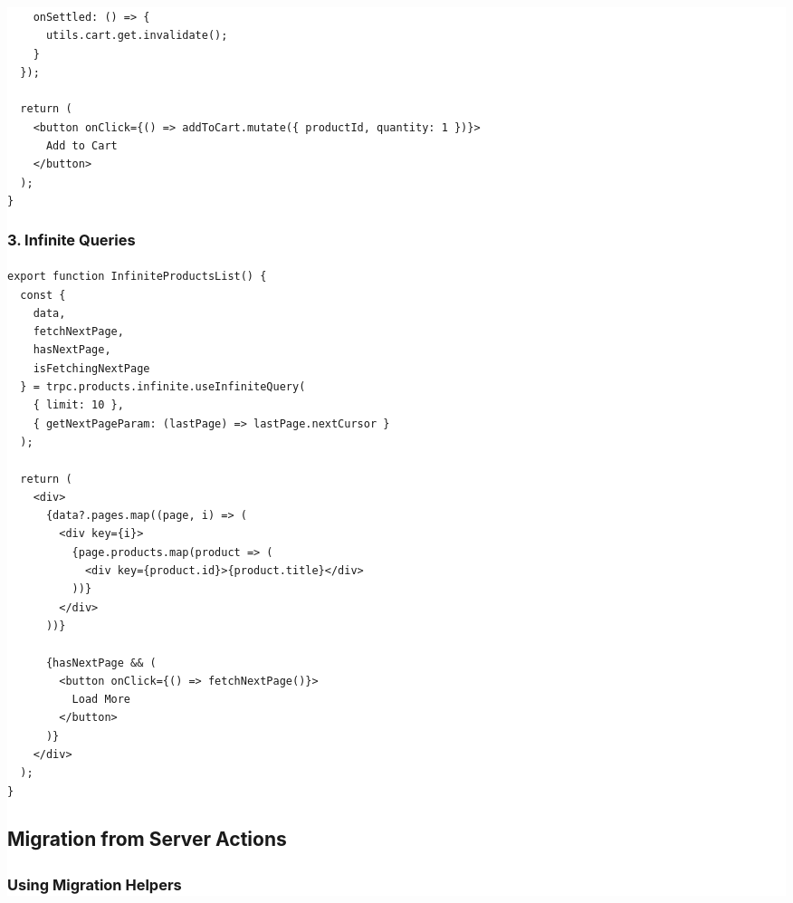```tsx
    onSettled: () => {
      utils.cart.get.invalidate();
    }
  });
  
  return (
    <button onClick={() => addToCart.mutate({ productId, quantity: 1 })}>
      Add to Cart
    </button>
  );
}
```

### 3. Infinite Queries

```tsx
export function InfiniteProductsList() {
  const {
    data,
    fetchNextPage,
    hasNextPage,
    isFetchingNextPage
  } = trpc.products.infinite.useInfiniteQuery(
    { limit: 10 },
    { getNextPageParam: (lastPage) => lastPage.nextCursor }
  );
  
  return (
    <div>
      {data?.pages.map((page, i) => (
        <div key={i}>
          {page.products.map(product => (
            <div key={product.id}>{product.title}</div>
          ))}
        </div>
      ))}
      
      {hasNextPage && (
        <button onClick={() => fetchNextPage()}>
          Load More
        </button>
      )}
    </div>
  );
}
```

## Migration from Server Actions

### Using Migration Helpers
